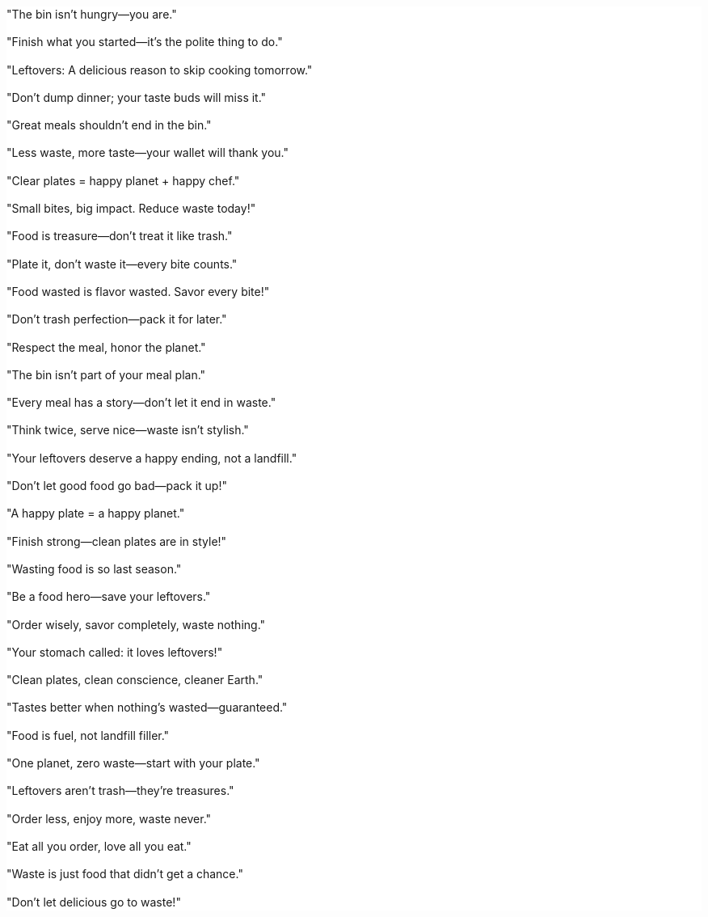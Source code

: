 "The bin isn’t hungry—you are."

"Finish what you started—it’s the polite thing to do."

"Leftovers: A delicious reason to skip cooking tomorrow."

"Don’t dump dinner; your taste buds will miss it."

"Great meals shouldn’t end in the bin."

"Less waste, more taste—your wallet will thank you."

"Clear plates = happy planet + happy chef."

"Small bites, big impact. Reduce waste today!"

"Food is treasure—don’t treat it like trash."

"Plate it, don’t waste it—every bite counts."

"Food wasted is flavor wasted. Savor every bite!"

"Don’t trash perfection—pack it for later."

"Respect the meal, honor the planet."

"The bin isn’t part of your meal plan."

"Every meal has a story—don’t let it end in waste."

"Think twice, serve nice—waste isn’t stylish."

"Your leftovers deserve a happy ending, not a landfill."

"Don’t let good food go bad—pack it up!"

"A happy plate = a happy planet."

"Finish strong—clean plates are in style!"

"Wasting food is so last season."

"Be a food hero—save your leftovers."

"Order wisely, savor completely, waste nothing."

"Your stomach called: it loves leftovers!"

"Clean plates, clean conscience, cleaner Earth."

"Tastes better when nothing’s wasted—guaranteed."

"Food is fuel, not landfill filler."

"One planet, zero waste—start with your plate."

"Leftovers aren’t trash—they’re treasures."

"Order less, enjoy more, waste never."

"Eat all you order, love all you eat."

"Waste is just food that didn’t get a chance."

"Don’t let delicious go to waste!"
